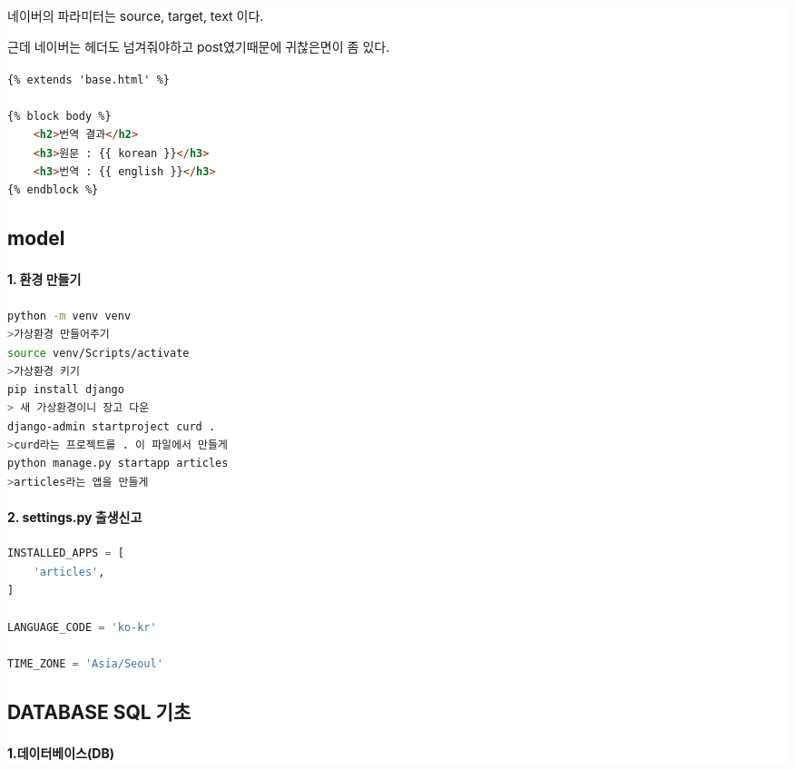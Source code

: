 네이버의 파라미터는 source, target, text 이다.

근데 네이버는 헤더도 넘겨줘야하고 post였기때문에 귀찮은면이 좀 있다.

```html
{% extends 'base.html' %}

{% block body %}
    <h2>번역 결과</h2>
    <h3>원문 : {{ korean }}</h3>
    <h3>번역 : {{ english }}</h3>
{% endblock %}
```





## model



#### 1. 환경 만들기

```bash
python -m venv venv
>가상환경 만들어주기
source venv/Scripts/activate
>가상환경 키기
pip install django
> 새 가상환경이니 장고 다운
django-admin startproject curd .
>curd라는 프로젝트를 . 이 파일에서 만들게
python manage.py startapp articles
>articles라는 앱을 만들게
```



#### 2. settings.py 출생신고

```python
INSTALLED_APPS = [
    'articles',
]

LANGUAGE_CODE = 'ko-kr'

TIME_ZONE = 'Asia/Seoul'
```





## DATABASE SQL 기초

#### 1.데이터베이스(DB)
